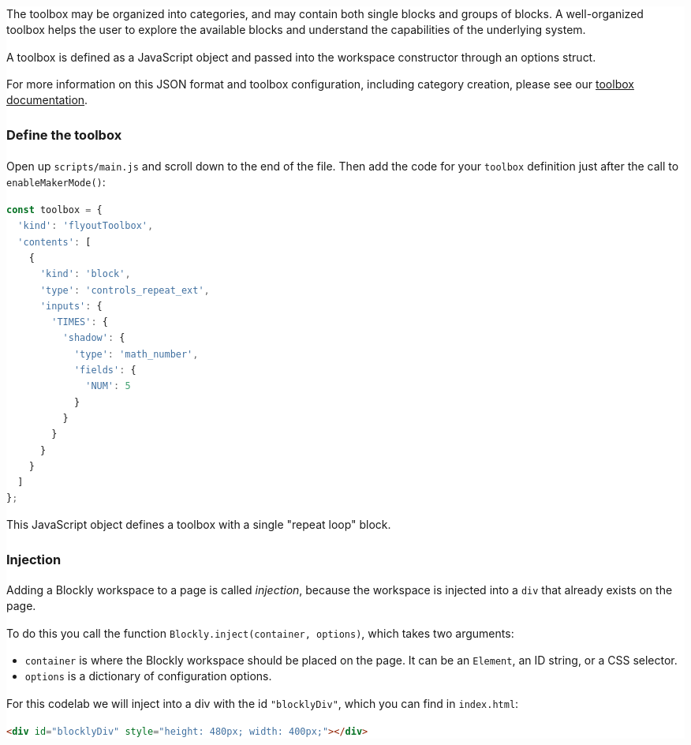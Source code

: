 The toolbox may be organized into categories, and may contain both single blocks and groups of blocks. A well-organized toolbox helps the user to explore the available blocks and understand the capabilities of the underlying system.

A toolbox is defined as a JavaScript object and passed into the workspace constructor through an options struct.

For more information on this JSON format and toolbox configuration, including category creation, please see our <a href="https://developers.google.com/blockly/guides/configure/web/toolbox">toolbox documentation</a>.


### Define the toolbox

Open up `scripts/main.js` and scroll down to the end of the file. Then add the code for your `toolbox` definition just after the call to `enableMakerMode()`:

```js
const toolbox = {
  'kind': 'flyoutToolbox',
  'contents': [
    {
      'kind': 'block',
      'type': 'controls_repeat_ext',
      'inputs': {
        'TIMES': {
          'shadow': {
            'type': 'math_number',
            'fields': {
              'NUM': 5
            }
          }
        }
      }
    }
  ]
};
```

This JavaScript object defines a toolbox with a single "repeat loop" block.

### Injection

Adding a Blockly workspace to a page is called *injection*, because the workspace is injected into a `div` that already exists on the page.

To do this you call the function `Blockly.inject(container, options)`, which takes two arguments:
- `container` is where the Blockly workspace should be placed on the page. It can be an `Element`, an ID string, or a CSS selector.
- `options` is a dictionary of configuration options.

For this codelab we will inject into a div with the id `"blocklyDiv"`, which you can find in `index.html`:

```html
<div id="blocklyDiv" style="height: 480px; width: 400px;"></div>
```
